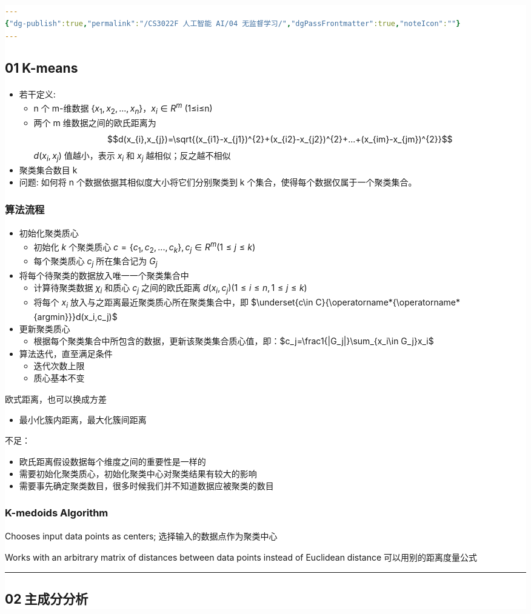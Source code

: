 ```yaml
---
{"dg-publish":true,"permalink":"/CS3022F 人工智能 AI/04 无监督学习/","dgPassFrontmatter":true,"noteIcon":""}
---
```




## 01 K-means

- 若干定义:
	- n 个 m-维数据 $\{x_{1},x_{2},...,x_{n}\}$，$x_{i}\in R^{m}$ (1≤i≤n)
	- 两个 m 维数据之间的欧氏距离为
		$$d(x_{i},x_{j})=\sqrt{(x_{i1}-x_{j1})^{2}+(x_{i2}-x_{j2})^{2}+...+(x_{im}-x_{jm})^{2}}$$
		$d(x_{i},x_{j})$ 值越小，表示 $x_{i}$ 和 $x_{j}$ 越相似；反之越不相似
- 聚类集合数目 k
- 问题: 如何将 n 个数据依据其相似度大小将它们分别聚类到 k 个集合，使得每个数据仅属于一个聚类集合。

### 算法流程

- 初始化聚类质心
	- 初始化 $k$ 个聚类质心 $c=\{c_1,c_2,...,c_k\},c_j\in R^m(1\leq j\leq k)$
	- 每个聚类质心 $c_j$ 所在集合记为 $G_j$
- 将每个待聚类的数据放入唯一一个聚类集合中
	- 计算待聚类数据 $\chi_i$ 和质心 $c_j$ 之间的欧氏距离 $d\left(x_i,c_j\right)(1\leq i\leq n,1\leq j\leq k)$
	- 将每个 $x_i$ 放入与之距离最近聚类质心所在聚类集合中，即 $\underset{c\in C}{\operatorname*{\operatorname*{argmin}}}d(x_i,c_j)$
- 更新聚类质心
	- 根据每个聚类集合中所包含的数据，更新该聚类集合质心值，即：$c_j=\frac1{|G_j|}\sum_{x_i\in G_j}x_i$
- 算法迭代，直至满足条件
	- 迭代次数上限
	- 质心基本不变

欧式距离，也可以换成方差
- 最小化簇内距离，最大化簇间距离

不足：
- 欧氏距离假设数据每个维度之间的重要性是一样的
- 需要初始化聚类质心，初始化聚类中心对聚类结果有较大的影响
- 需要事先确定聚类数目，很多时候我们并不知道数据应被聚类的数目


### K-medoids Algorithm

Chooses input data points as centers;
选择输入的数据点作为聚类中心

Works with an arbitrary matrix of distances between data points instead of Euclidean distance
可以用别的距离度量公式

---
## 02 主成分分析
